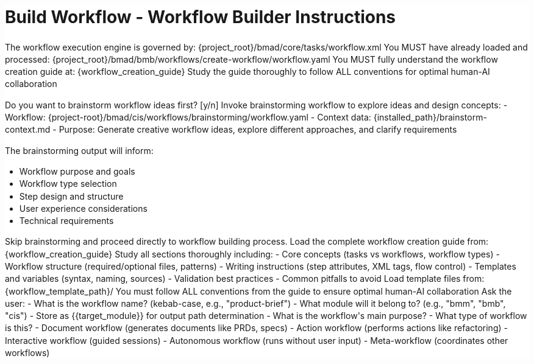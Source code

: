 # Build Workflow - Workflow Builder Instructions

<workflow>

<critical>The workflow execution engine is governed by: {project_root}/bmad/core/tasks/workflow.xml</critical>
<critical>You MUST have already loaded and processed: {project_root}/bmad/bmb/workflows/create-workflow/workflow.yaml</critical>
<critical>You MUST fully understand the workflow creation guide at: {workflow_creation_guide}</critical>
<critical>Study the guide thoroughly to follow ALL conventions for optimal human-AI collaboration</critical>

<step n="-1" goal="Optional brainstorming phase" optional="true">
<ask>Do you want to brainstorm workflow ideas first? [y/n]</ask>

<action if="user_response == 'y' or user_response == 'yes'">
Invoke brainstorming workflow to explore ideas and design concepts:
- Workflow: {project-root}/bmad/cis/workflows/brainstorming/workflow.yaml
- Context data: {installed_path}/brainstorm-context.md
- Purpose: Generate creative workflow ideas, explore different approaches, and clarify requirements

The brainstorming output will inform:

- Workflow purpose and goals
- Workflow type selection
- Step design and structure
- User experience considerations
- Technical requirements
  </action>

<action if="user_response == 'n' or user_response == 'no'">
Skip brainstorming and proceed directly to workflow building process.
</action>
</step>

<step n="0" goal="Load and understand workflow conventions">
<action>Load the complete workflow creation guide from: {workflow_creation_guide}</action>
<action>Study all sections thoroughly including:
  - Core concepts (tasks vs workflows, workflow types)
  - Workflow structure (required/optional files, patterns)
  - Writing instructions (step attributes, XML tags, flow control)
  - Templates and variables (syntax, naming, sources)
  - Validation best practices
  - Common pitfalls to avoid
</action>
<action>Load template files from: {workflow_template_path}/</action>
<critical>You must follow ALL conventions from the guide to ensure optimal human-AI collaboration</critical>
</step>

<step n="1" goal="Define workflow purpose and type">
Ask the user:
- What is the workflow name? (kebab-case, e.g., "product-brief")
- What module will it belong to? (e.g., "bmm", "bmb", "cis")
  - Store as {{target_module}} for output path determination
- What is the workflow's main purpose?
- What type of workflow is this?
  - Document workflow (generates documents like PRDs, specs)
  - Action workflow (performs actions like refactoring)
  - Interactive workflow (guided sessions)
  - Autonomous workflow (runs without user input)
  - Meta-workflow (coordinates other workflows)

